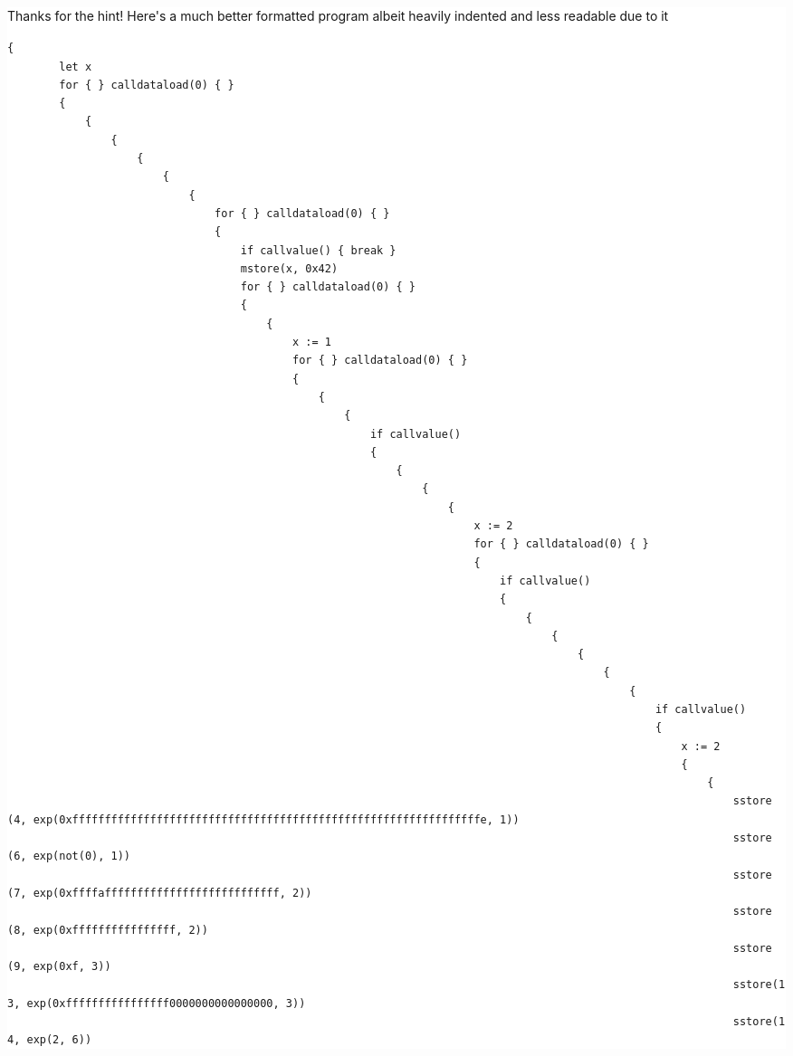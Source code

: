 Thanks for the hint! Here's a much better formatted program albeit heavily indented and less readable due to it

```
{
        let x
        for { } calldataload(0) { }
        {
            {
                {
                    {
                        {
                            {
                                for { } calldataload(0) { }
                                {
                                    if callvalue() { break }
                                    mstore(x, 0x42)
                                    for { } calldataload(0) { }
                                    {
                                        {
                                            x := 1
                                            for { } calldataload(0) { }
                                            {
                                                {
                                                    {
                                                        if callvalue()
                                                        {
                                                            {
                                                                {
                                                                    {
                                                                        x := 2
                                                                        for { } calldataload(0) { }
                                                                        {
                                                                            if callvalue()
                                                                            {
                                                                                {
                                                                                    {
                                                                                        {
                                                                                            {
                                                                                                {
                                                                                                    if callvalue()
                                                                                                    {
                                                                                                        x := 2
                                                                                                        {
                                                                                                            {
                                                                                                                sstore(4, exp(0xfffffffffffffffffffffffffffffffffffffffffffffffffffffffffffffffe, 1))
                                                                                                                sstore(6, exp(not(0), 1))
                                                                                                                sstore(7, exp(0xffffafffffffffffffffffffffffffff, 2))
                                                                                                                sstore(8, exp(0xffffffffffffffff, 2))
                                                                                                                sstore(9, exp(0xf, 3))
                                                                                                                sstore(13, exp(0xffffffffffffffff0000000000000000, 3))
                                                                                                                sstore(14, exp(2, 6))
```